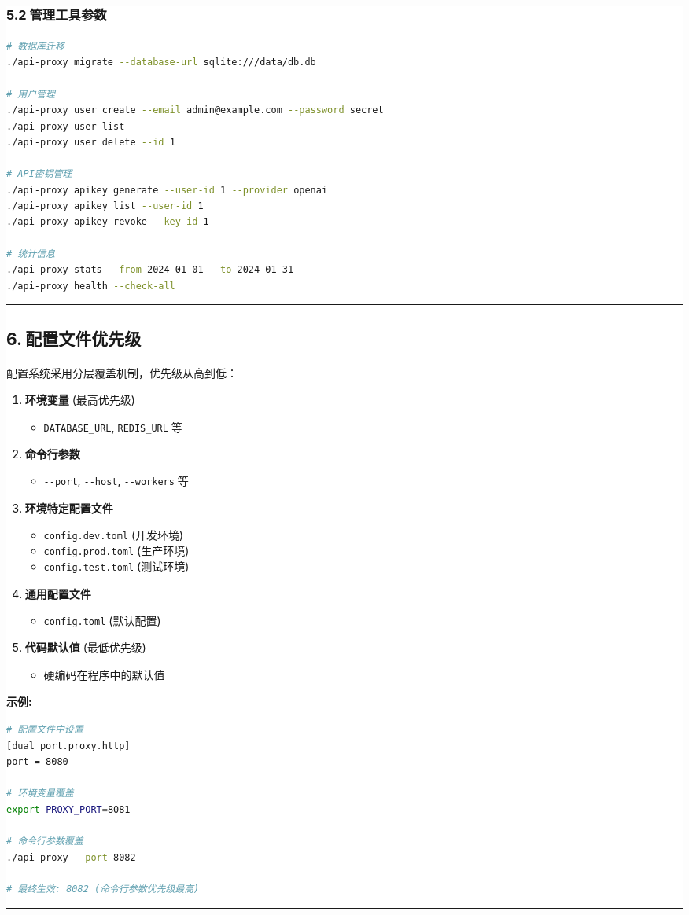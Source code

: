 ### 5.2 管理工具参数

```bash
# 数据库迁移
./api-proxy migrate --database-url sqlite:///data/db.db

# 用户管理
./api-proxy user create --email admin@example.com --password secret
./api-proxy user list
./api-proxy user delete --id 1

# API密钥管理
./api-proxy apikey generate --user-id 1 --provider openai
./api-proxy apikey list --user-id 1
./api-proxy apikey revoke --key-id 1

# 统计信息
./api-proxy stats --from 2024-01-01 --to 2024-01-31
./api-proxy health --check-all
```

---

## 6. 配置文件优先级

配置系统采用分层覆盖机制，优先级从高到低：

1. **环境变量** (最高优先级)
   - `DATABASE_URL`, `REDIS_URL` 等

2. **命令行参数**
   - `--port`, `--host`, `--workers` 等

3. **环境特定配置文件**
   - `config.dev.toml` (开发环境)
   - `config.prod.toml` (生产环境)
   - `config.test.toml` (测试环境)

4. **通用配置文件**
   - `config.toml` (默认配置)

5. **代码默认值** (最低优先级)
   - 硬编码在程序中的默认值

**示例:**
```bash
# 配置文件中设置
[dual_port.proxy.http]
port = 8080

# 环境变量覆盖
export PROXY_PORT=8081

# 命令行参数覆盖
./api-proxy --port 8082

# 最终生效: 8082 (命令行参数优先级最高)
```

---